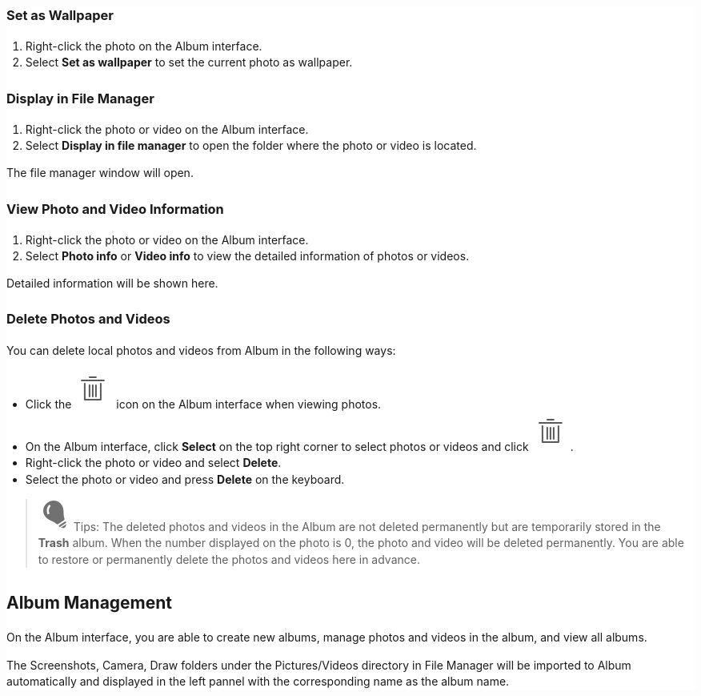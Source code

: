 ### Set as Wallpaper

1. Right-click the photo on the Album interface. 
2. Select **Set as wallpaper** to set the current photo as wallpaper.

### Display in File Manager

1. Right-click the photo or video on the Album interface. 
2. Select **Display in file manager** to open the folder where the photo or video is located.

The file manager window will open.

### View Photo and Video Information

1. Right-click the photo or video on the Album interface. 
2. Select **Photo info** or **Video info** to view the detailed information of photos or videos.

Detailed information will be shown here.
### Delete Photos and Videos

You can delete local photos and videos from Album in the following ways:

- Click the ![delete_press|14](../common/delete.svg) icon on the Album interface when viewing photos.
- On the Album interface, click **Select** on the top right corner to select photos or videos and click ![delete_press|14](../common/delete.svg).
- Right-click the photo or video and select **Delete**.
- Select the photo or video and press **Delete** on the keyboard.

> ![tips|14](../common/tips.svg) Tips: The deleted photos and videos in the Album are not deleted permanently but are temporarily stored in the **Trash** album. When the number displayed on the photo is 0, the photo and video will be deleted permanently. You are able to restore or permanently delete the photos and videos here in advance.

## Album Management

On the Album interface, you are able to create new albums, manage photos and videos in the album, and view all albums.

The Screenshots, Camera, Draw folders under the Pictures/Videos directory in File Manager will be imported to Album automatically and displayed in the left pannel with the corresponding name as the album name.
